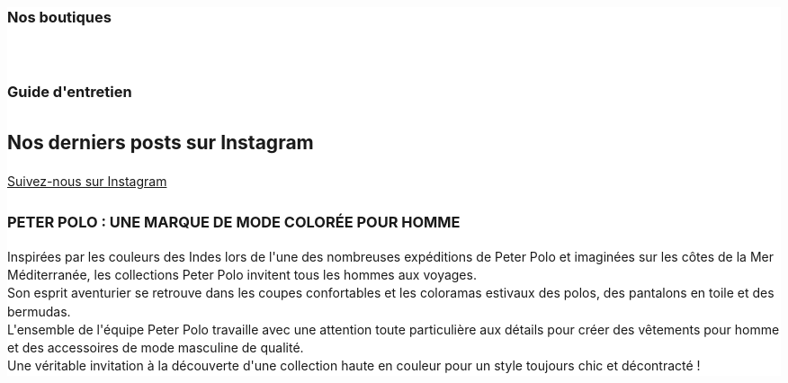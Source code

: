 </div></div></div></div><div class="hsmwskf mgz-element mgz-child mgz-element-heading no-mouse-event"><div class="mgz-element-inner hsmwskf-s"><h3 class="mgz-element-heading-text" > Nos boutiques </h3></div></div></div></div><div id="home-link" class="d7yr592 mgz-element mgz-element-column mgz-col-md-6"><div class="mgz-element-inner d7yr592-s"><div class="ur3ths2 mgz-element mgz-child mgz-element-single_image mgz-image-hovers"><div class="mgz-element-inner ur3ths2-s"><div class="mgz-single-image-wrapper"><div class="mgz-single-image-inner mgz-image-link"><a class="" href="https://www.peter-polo.com/fr/guide-dentretien" data-type="image" data-title="" data-zoom="1" ><img class="mgz-hover-main" src="data:image/png;base64,iVBORw0KGgoAAAANSUhEUgAAAAEAAAABCAQAAAC1HAwCAAAAC0lEQVR4nGP6zwAAAgcBApocMXEAAAAASUVORK5CYII=" data-amsrc="https://www.peter-polo.com/media/wysiwyg/peter-polo/HP/entretien2.jpg" alt="entretien2" title="" /></a> </div></div></div></div><div class="gtcp40b mgz-element mgz-child mgz-element-heading no-mouse-event"><div class="mgz-element-inner gtcp40b-s"><h3 class="mgz-element-heading-text" > Guide d'entretien </h3></div></div></div></div></div></div></div><div class="oesutq4 mgz-element mgz-element-row contained mgz-container"><div class="mgz-element-inner oesutq4-s"><div class="inner-content "><div class="u9idb5l mgz-element mgz-element-column mgz-col-xs-12"><div class="mgz-element-inner u9idb5l-s"><div class="w5dx5cm mgz-element mgz-child mgz-element-instagram mgz-element-title-align-center"><div class="mgz-element-inner w5dx5cm-s"><div class="mgz-block"><div class="mgz-block-heading mgz-block-heading-align-center mgz-block-heading-line mgz-block-heading-line-position-center"><h2 class="title">Nos derniers posts sur Instagram</h2></div><div class="mgz-block-content"><div id="instagram-api-data" class="mgz-grid mgz-image-hovers mgz-instagram mgz-magnific-gallery mgz-grid-col-xl-5 mgz-grid-col-lg-5 mgz-grid-col-md-5 mgz-grid-col-sm-5 mgz-grid-col-xs-5" data-type="gallery" data-mage-init='{"Magezon_PageBuilder/js/instagram":{"onclick":"magnific","html_id":"w5dx5cm","swipe_options":[],"token":"IGQWROMHg3c2NiR3NnbHJnWUlURTdkYXBRWm5IRTh0ak8xZAHhpcnk5QzRkcHdBUnp5allHNXAzMEpvdFlHZAE5JdTlsT0Qzd2stc0xUeVlFcG9YQS1TcUxsSDlZAYTlzMVhLN0taMmNVZAFY1dzFfWE5jNlpYODJ1TEEZD","max_items":5}}'></div><a href="https://www.instagram.com/peterpolo_sainttropez" target="_blank">Suivez-nous sur Instagram</a> </div></div></div></div></div></div></div></div><div id="bottom-content" class="wel5o8n mgz-element mgz-element-row contained mgz-container"><div class="mgz-element-inner wel5o8n-s"><div class="inner-content "><div class="gvshu0m mgz-element mgz-element-column mgz-col-xs-12"><div class="mgz-element-inner gvshu0m-s"><div class="hfaptbi mgz-element mgz-child mgz-element-heading"><div class="mgz-element-inner hfaptbi-s"><h3 class="mgz-element-heading-text" data-inline-fontsize="true" data-fontsize="30px" > PETER POLO : UNE MARQUE DE MODE COLORÉE POUR HOMME </h3></div></div><div class="qr5sp8j mgz-element mgz-child mgz-element-text"><div class="mgz-element-inner qr5sp8j-s"><p><span>Inspirées par les couleurs des Indes lors de l'une des nombreuses expéditions de Peter Polo et imaginées sur les côtes de la Mer Méditerranée, les collections Peter Polo invitent tous les hommes aux voyages.</span><br /><span>Son esprit aventurier se retrouve dans les coupes confortables et les coloramas estivaux des polos, des pantalons en toile et des bermudas.</span><br /><span>L'ensemble de l'équipe Peter Polo travaille avec une attention toute particulière aux détails pour créer des vêtements pour homme et des accessoires de mode masculine de qualité.</span><br /><span>Une véritable invitation à la découverte d'une collection haute en couleur pour un style toujours chic et décontracté !</span></p></div></div></div></div></div></div></div><div class="e3wq7v8 mgz-element mgz-element-row full_width_row"><div class="mgz-element-inner e3wq7v8-s"><div class="inner-content mgz-container"><div class="cehdg6x mgz-element mgz-element-column mgz-col-xs-12"><div class="mgz-element-inner cehdg6x-s"><div class="xfwehxc mgz-element mgz-child mgz-element-raw_html"><div class="mgz-element-inner xfwehxc-s"><style> .mgz-video.mgz-video-aspect-ratio-219{ padding-bottom: 31.25% !important; pointer-events: none !important; } :root .cms-pp-fr-home-v2 .breadcrumbs { display: none !important; } :root .cms-index-index.magezon-builder .mgz-container, :root .cms-index-index .magezon-builder .mgz-container { width: 100% !important; } :root body#html-body.cms-index-index main#maincontent { padding: 0 !important; } </style></div></div></div></div></div></div></div><div class="oci2xpg mgz-element mgz-element-row full_width_row"><div class="mgz-element-inner oci2xpg-s"><div class="inner-content mgz-container"><div class="upjylbd mgz-element mgz-element-column mgz-col-xs-12"><div class="mgz-element-inner upjylbd-s"><div class="nvwih52 mgz-element mgz-child mgz-element-raw_html"><div class="mgz-element-inner nvwih52-s"><div itemscope itemtype="https://schema.org/WebSite"><meta itemprop="url" content="https://www.peter-polo.com/"/><meta itemprop="name" content="Peter Polo"/></div></div></div></div></div></div></div></div></div>  </div></div></main><footer class="page-footer"><div class="footer content">